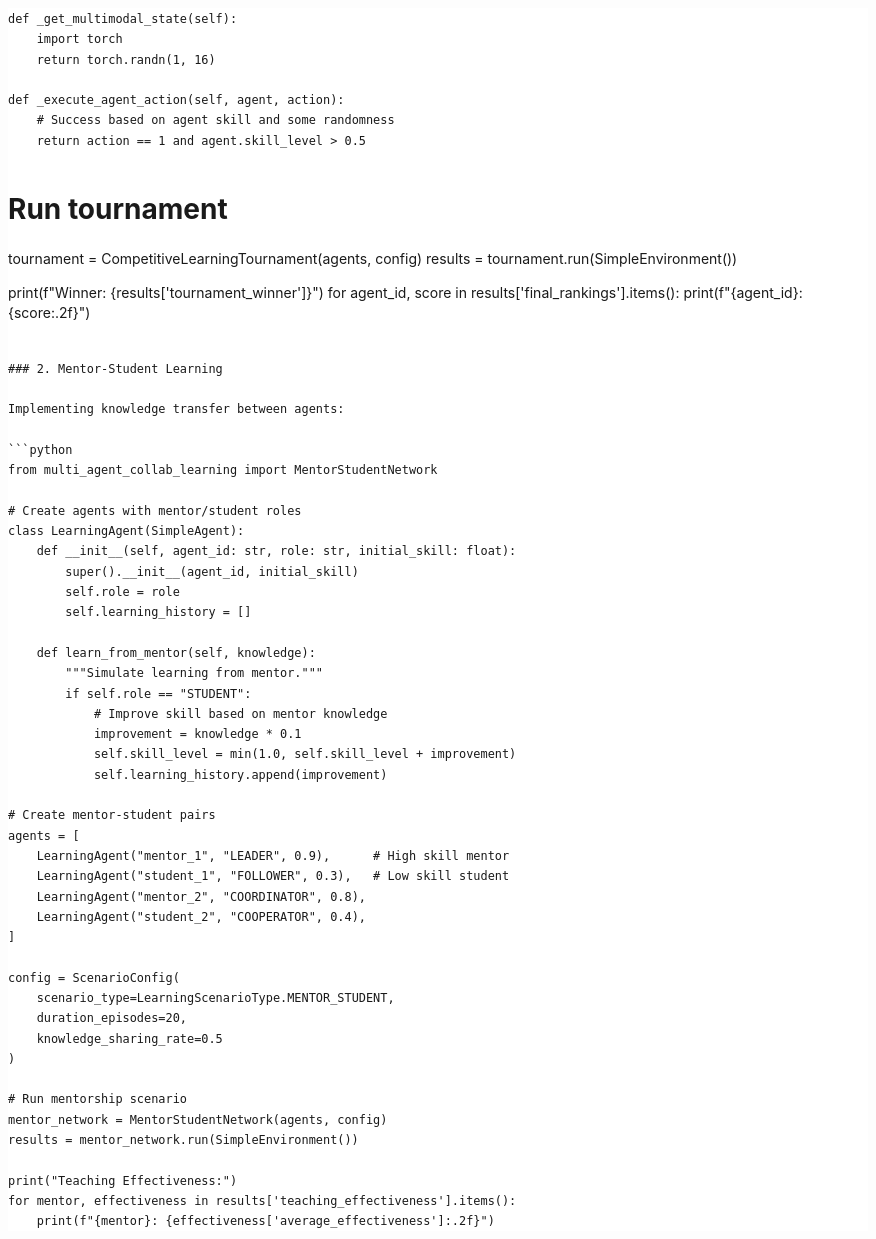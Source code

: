     def _get_multimodal_state(self):
        import torch
        return torch.randn(1, 16)

    def _execute_agent_action(self, agent, action):
        # Success based on agent skill and some randomness
        return action == 1 and agent.skill_level > 0.5

# Run tournament
tournament = CompetitiveLearningTournament(agents, config)
results = tournament.run(SimpleEnvironment())

print(f"Winner: {results['tournament_winner']}")
for agent_id, score in results['final_rankings'].items():
    print(f"{agent_id}: {score:.2f}")
```

### 2. Mentor-Student Learning

Implementing knowledge transfer between agents:

```python
from multi_agent_collab_learning import MentorStudentNetwork

# Create agents with mentor/student roles
class LearningAgent(SimpleAgent):
    def __init__(self, agent_id: str, role: str, initial_skill: float):
        super().__init__(agent_id, initial_skill)
        self.role = role
        self.learning_history = []

    def learn_from_mentor(self, knowledge):
        """Simulate learning from mentor."""
        if self.role == "STUDENT":
            # Improve skill based on mentor knowledge
            improvement = knowledge * 0.1
            self.skill_level = min(1.0, self.skill_level + improvement)
            self.learning_history.append(improvement)

# Create mentor-student pairs
agents = [
    LearningAgent("mentor_1", "LEADER", 0.9),      # High skill mentor
    LearningAgent("student_1", "FOLLOWER", 0.3),   # Low skill student
    LearningAgent("mentor_2", "COORDINATOR", 0.8),
    LearningAgent("student_2", "COOPERATOR", 0.4),
]

config = ScenarioConfig(
    scenario_type=LearningScenarioType.MENTOR_STUDENT,
    duration_episodes=20,
    knowledge_sharing_rate=0.5
)

# Run mentorship scenario
mentor_network = MentorStudentNetwork(agents, config)
results = mentor_network.run(SimpleEnvironment())

print("Teaching Effectiveness:")
for mentor, effectiveness in results['teaching_effectiveness'].items():
    print(f"{mentor}: {effectiveness['average_effectiveness']:.2f}")
```
